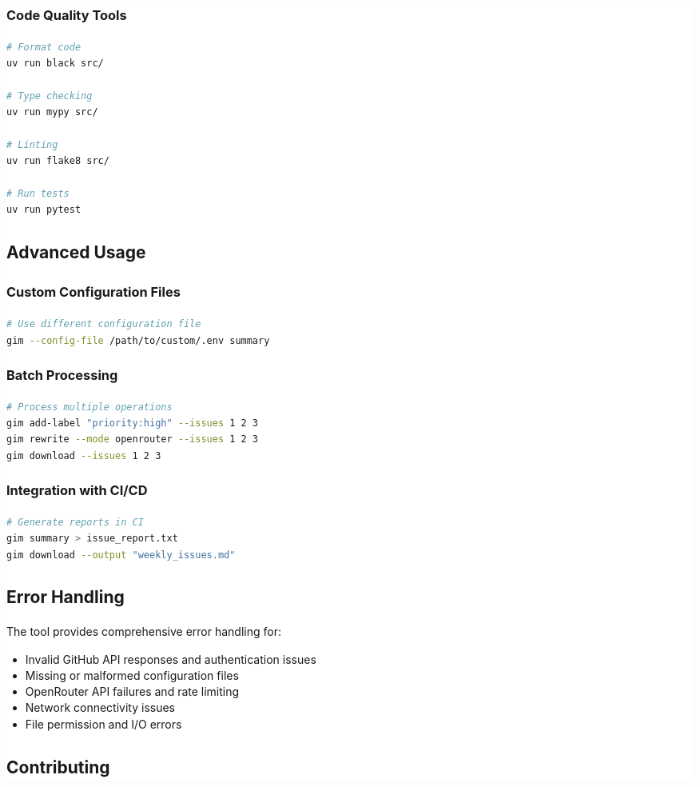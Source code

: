 ### Code Quality Tools

```bash
# Format code
uv run black src/

# Type checking
uv run mypy src/

# Linting
uv run flake8 src/

# Run tests
uv run pytest
```

## Advanced Usage

### Custom Configuration Files

```bash
# Use different configuration file
gim --config-file /path/to/custom/.env summary
```

### Batch Processing

```bash
# Process multiple operations
gim add-label "priority:high" --issues 1 2 3
gim rewrite --mode openrouter --issues 1 2 3
gim download --issues 1 2 3
```

### Integration with CI/CD

```bash
# Generate reports in CI
gim summary > issue_report.txt
gim download --output "weekly_issues.md"
```

## Error Handling

The tool provides comprehensive error handling for:

- Invalid GitHub API responses and authentication issues
- Missing or malformed configuration files
- OpenRouter API failures and rate limiting
- Network connectivity issues
- File permission and I/O errors

## Contributing

